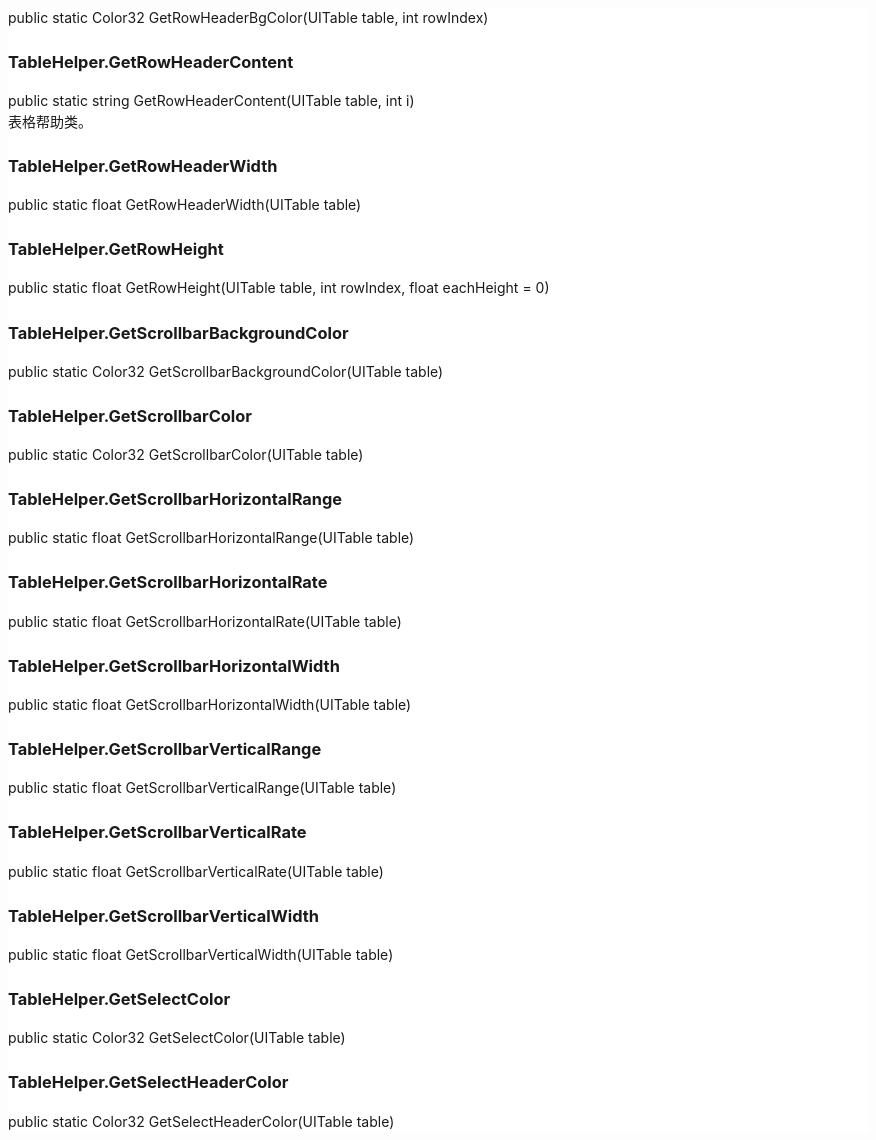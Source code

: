 public static Color32 GetRowHeaderBgColor(UITable table, int rowIndex)  

### TableHelper.GetRowHeaderContent

public static string GetRowHeaderContent(UITable table, int i)  
表格帮助类。

### TableHelper.GetRowHeaderWidth

public static float GetRowHeaderWidth(UITable table)  

### TableHelper.GetRowHeight

public static float GetRowHeight(UITable table, int rowIndex, float eachHeight = 0)  

### TableHelper.GetScrollbarBackgroundColor

public static Color32 GetScrollbarBackgroundColor(UITable table)  

### TableHelper.GetScrollbarColor

public static Color32 GetScrollbarColor(UITable table)  

### TableHelper.GetScrollbarHorizontalRange

public static float GetScrollbarHorizontalRange(UITable table)  

### TableHelper.GetScrollbarHorizontalRate

public static float GetScrollbarHorizontalRate(UITable table)  

### TableHelper.GetScrollbarHorizontalWidth

public static float GetScrollbarHorizontalWidth(UITable table)  

### TableHelper.GetScrollbarVerticalRange

public static float GetScrollbarVerticalRange(UITable table)  

### TableHelper.GetScrollbarVerticalRate

public static float GetScrollbarVerticalRate(UITable table)  

### TableHelper.GetScrollbarVerticalWidth

public static float GetScrollbarVerticalWidth(UITable table)  

### TableHelper.GetSelectColor

public static Color32 GetSelectColor(UITable table)  

### TableHelper.GetSelectHeaderColor

public static Color32 GetSelectHeaderColor(UITable table)  
